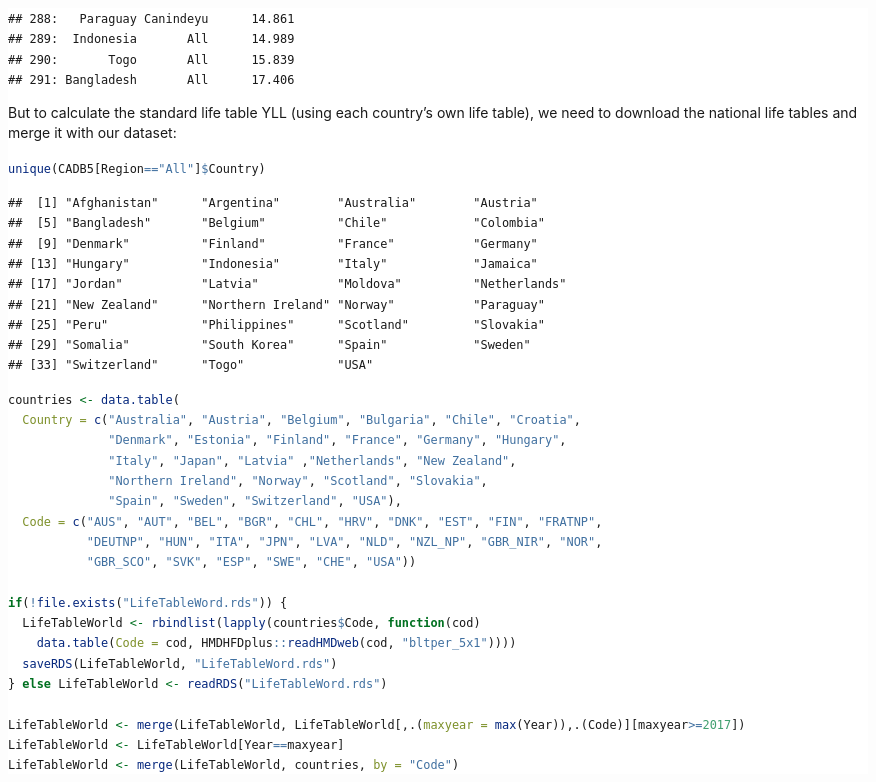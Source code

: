    ## 288:   Paraguay Canindeyu      14.861
    ## 289:  Indonesia       All      14.989
    ## 290:       Togo       All      15.839
    ## 291: Bangladesh       All      17.406

But to calculate the standard life table YLL (using each country’s own
life table), we need to download the national life tables and merge it
with our dataset:

``` r
unique(CADB5[Region=="All"]$Country)
```

    ##  [1] "Afghanistan"      "Argentina"        "Australia"        "Austria"         
    ##  [5] "Bangladesh"       "Belgium"          "Chile"            "Colombia"        
    ##  [9] "Denmark"          "Finland"          "France"           "Germany"         
    ## [13] "Hungary"          "Indonesia"        "Italy"            "Jamaica"         
    ## [17] "Jordan"           "Latvia"           "Moldova"          "Netherlands"     
    ## [21] "New Zealand"      "Northern Ireland" "Norway"           "Paraguay"        
    ## [25] "Peru"             "Philippines"      "Scotland"         "Slovakia"        
    ## [29] "Somalia"          "South Korea"      "Spain"            "Sweden"          
    ## [33] "Switzerland"      "Togo"             "USA"

``` r
countries <- data.table(
  Country = c("Australia", "Austria", "Belgium", "Bulgaria", "Chile", "Croatia",
              "Denmark", "Estonia", "Finland", "France", "Germany", "Hungary",
              "Italy", "Japan", "Latvia" ,"Netherlands", "New Zealand",
              "Northern Ireland", "Norway", "Scotland", "Slovakia",
              "Spain", "Sweden", "Switzerland", "USA"),
  Code = c("AUS", "AUT", "BEL", "BGR", "CHL", "HRV", "DNK", "EST", "FIN", "FRATNP",
           "DEUTNP", "HUN", "ITA", "JPN", "LVA", "NLD", "NZL_NP", "GBR_NIR", "NOR",
           "GBR_SCO", "SVK", "ESP", "SWE", "CHE", "USA"))

if(!file.exists("LifeTableWord.rds")) {
  LifeTableWorld <- rbindlist(lapply(countries$Code, function(cod)
    data.table(Code = cod, HMDHFDplus::readHMDweb(cod, "bltper_5x1"))))
  saveRDS(LifeTableWorld, "LifeTableWord.rds")
} else LifeTableWorld <- readRDS("LifeTableWord.rds")

LifeTableWorld <- merge(LifeTableWorld, LifeTableWorld[,.(maxyear = max(Year)),.(Code)][maxyear>=2017])
LifeTableWorld <- LifeTableWorld[Year==maxyear]
LifeTableWorld <- merge(LifeTableWorld, countries, by = "Code")
```